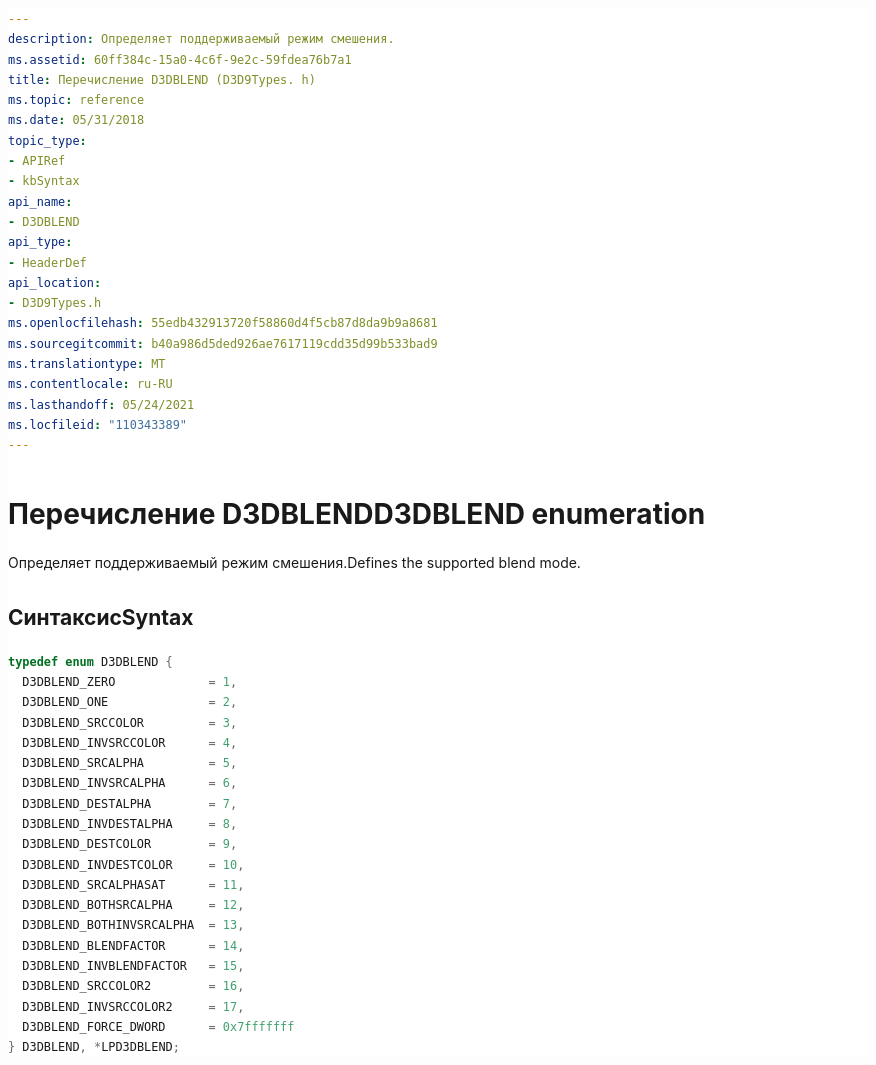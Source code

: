 ```yaml
---
description: Определяет поддерживаемый режим смешения.
ms.assetid: 60ff384c-15a0-4c6f-9e2c-59fdea76b7a1
title: Перечисление D3DBLEND (D3D9Types. h)
ms.topic: reference
ms.date: 05/31/2018
topic_type:
- APIRef
- kbSyntax
api_name:
- D3DBLEND
api_type:
- HeaderDef
api_location:
- D3D9Types.h
ms.openlocfilehash: 55edb432913720f58860d4f5cb87d8da9b9a8681
ms.sourcegitcommit: b40a986d5ded926ae7617119cdd35d99b533bad9
ms.translationtype: MT
ms.contentlocale: ru-RU
ms.lasthandoff: 05/24/2021
ms.locfileid: "110343389"
---
```

# <a name="d3dblend-enumeration"></a><span data-ttu-id="fbc56-103">Перечисление D3DBLEND</span><span class="sxs-lookup"><span data-stu-id="fbc56-103">D3DBLEND enumeration</span></span>

<span data-ttu-id="fbc56-104">Определяет поддерживаемый режим смешения.</span><span class="sxs-lookup"><span data-stu-id="fbc56-104">Defines the supported blend mode.</span></span>

## <a name="syntax"></a><span data-ttu-id="fbc56-105">Синтаксис</span><span class="sxs-lookup"><span data-stu-id="fbc56-105">Syntax</span></span>


```C++
typedef enum D3DBLEND { 
  D3DBLEND_ZERO             = 1,
  D3DBLEND_ONE              = 2,
  D3DBLEND_SRCCOLOR         = 3,
  D3DBLEND_INVSRCCOLOR      = 4,
  D3DBLEND_SRCALPHA         = 5,
  D3DBLEND_INVSRCALPHA      = 6,
  D3DBLEND_DESTALPHA        = 7,
  D3DBLEND_INVDESTALPHA     = 8,
  D3DBLEND_DESTCOLOR        = 9,
  D3DBLEND_INVDESTCOLOR     = 10,
  D3DBLEND_SRCALPHASAT      = 11,
  D3DBLEND_BOTHSRCALPHA     = 12,
  D3DBLEND_BOTHINVSRCALPHA  = 13,
  D3DBLEND_BLENDFACTOR      = 14,
  D3DBLEND_INVBLENDFACTOR   = 15,
  D3DBLEND_SRCCOLOR2        = 16,
  D3DBLEND_INVSRCCOLOR2     = 17,
  D3DBLEND_FORCE_DWORD      = 0x7fffffff
} D3DBLEND, *LPD3DBLEND;
```

